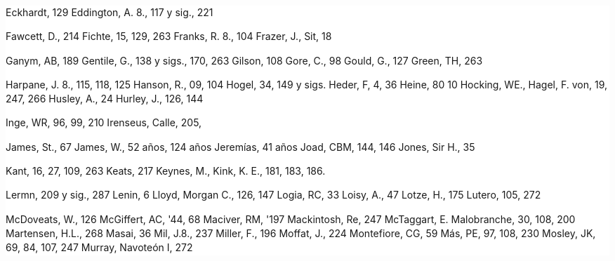 Eckhardt, 129
Eddington, A. 8., 117 y sig., 221

Fawcett, D., 214
Fichte, 15, 129, 263
Franks, R. 8., 104
Frazer, J., Sit, 18

Ganym, AB, 189
Gentile, G., 138 y sigs., 170, 263
Gilson, 108
Gore, C., 98
Gould, G., 127 Green, TH, 263

Harpane, J. 8., 115, 118, 125 Hanson, R., 09, 104
Hogel, 34, 149 y sigs. Heder, F, 4, 36
Heine, 80 10 Hocking, WE.,
Hagel, F. von, 19, 247, 266 Husley, A., 24
Hurley, J., 126, 144

Inge, WR, 96, 99, 210
Irenseus, Calle, 205,

James, St., 67
James, W., 52 años, 124 años
Jeremías, 41 años
Joad, CBM, 144, 146
Jones, Sir H., 35

Kant, 16, 27, 109, 263
Keats, 217
Keynes, M.,
Kink, K. E., 181, 183, 186.

Lermn, 209 y sig., 287
Lenin, 6
Lloyd, Morgan C., 126, 147
Logia, RC, 33
Loisy, A., 47
Lotze, H., 175
Lutero, 105, 272

McDoveats, W., 126
McGiffert, AC, '44, 68
Maciver, RM, '197
Mackintosh, Re, 247
McTaggart, E.
Malobranche, 30, 108, 200
Martensen, H.L., 268
Masai, 36
Mil, J.8., 237
Miller, F., 196
Moffat, J., 224
Montefiore, CG, 59
Más, PE, 97, 108, 230
Mosley, JK, 69, 84, 107, 247
Murray,
Navoteón I, 272
